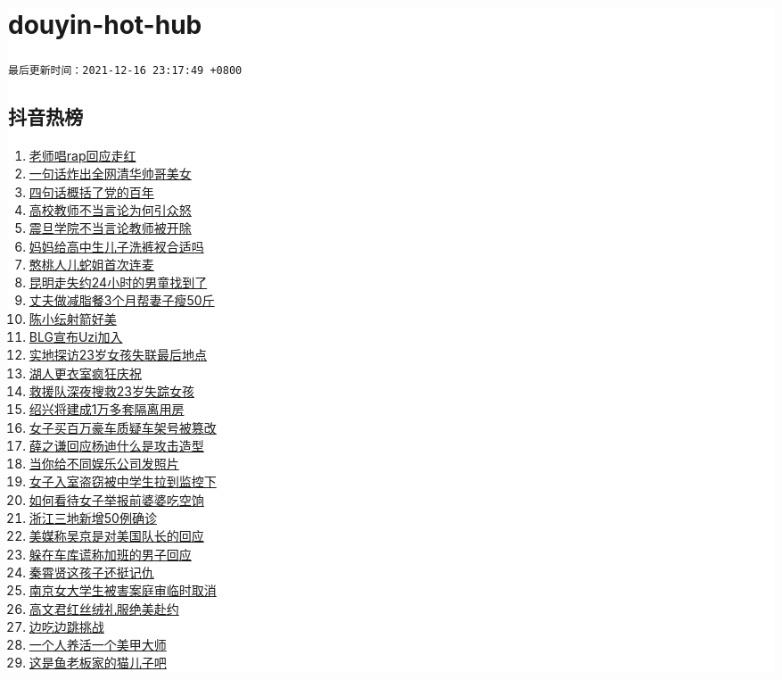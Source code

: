 # douyin-hot-hub

`最后更新时间：2021-12-16 23:17:49 +0800`

## 抖音热榜

1. [老师唱rap回应走红](https://www.douyin.com/search/%E8%80%81%E5%B8%88%E5%94%B1rap%E5%9B%9E%E5%BA%94%E8%B5%B0%E7%BA%A2)
1. [一句话炸出全网清华帅哥美女](https://www.douyin.com/search/%E4%B8%80%E5%8F%A5%E8%AF%9D%E7%82%B8%E5%87%BA%E5%85%A8%E7%BD%91%E6%B8%85%E5%8D%8E%E5%B8%85%E5%93%A5%E7%BE%8E%E5%A5%B3)
1. [四句话概括了党的百年](https://www.douyin.com/search/%E5%9B%9B%E5%8F%A5%E8%AF%9D%E6%A6%82%E6%8B%AC%E4%BA%86%E5%85%9A%E7%9A%84%E7%99%BE%E5%B9%B4)
1. [高校教师不当言论为何引众怒](https://www.douyin.com/search/%E9%AB%98%E6%A0%A1%E6%95%99%E5%B8%88%E4%B8%8D%E5%BD%93%E8%A8%80%E8%AE%BA%E4%B8%BA%E4%BD%95%E5%BC%95%E4%BC%97%E6%80%92)
1. [震旦学院不当言论教师被开除](https://www.douyin.com/search/%E9%9C%87%E6%97%A6%E5%AD%A6%E9%99%A2%E4%B8%8D%E5%BD%93%E8%A8%80%E8%AE%BA%E6%95%99%E5%B8%88%E8%A2%AB%E5%BC%80%E9%99%A4)
1. [妈妈给高中生儿子洗裤衩合适吗](https://www.douyin.com/search/%E5%A6%88%E5%A6%88%E7%BB%99%E9%AB%98%E4%B8%AD%E7%94%9F%E5%84%BF%E5%AD%90%E6%B4%97%E8%A3%A4%E8%A1%A9%E5%90%88%E9%80%82%E5%90%97)
1. [憨桃人儿蛇姐首次连麦](https://www.douyin.com/search/%E6%86%A8%E6%A1%83%E4%BA%BA%E5%84%BF%E8%9B%87%E5%A7%90%E9%A6%96%E6%AC%A1%E8%BF%9E%E9%BA%A6)
1. [昆明走失约24小时的男童找到了](https://www.douyin.com/search/%E6%98%86%E6%98%8E%E8%B5%B0%E5%A4%B1%E7%BA%A624%E5%B0%8F%E6%97%B6%E7%9A%84%E7%94%B7%E7%AB%A5%E6%89%BE%E5%88%B0%E4%BA%86)
1. [丈夫做减脂餐3个月帮妻子瘦50斤](https://www.douyin.com/search/%E4%B8%88%E5%A4%AB%E5%81%9A%E5%87%8F%E8%84%82%E9%A4%903%E4%B8%AA%E6%9C%88%E5%B8%AE%E5%A6%BB%E5%AD%90%E7%98%A650%E6%96%A4)
1. [陈小纭射箭好美](https://www.douyin.com/search/%E9%99%88%E5%B0%8F%E7%BA%AD%E5%B0%84%E7%AE%AD%E5%A5%BD%E7%BE%8E)
1. [BLG宣布Uzi加入](https://www.douyin.com/search/BLG%E5%AE%A3%E5%B8%83Uzi%E5%8A%A0%E5%85%A5)
1. [实地探访23岁女孩失联最后地点](https://www.douyin.com/search/%E5%AE%9E%E5%9C%B0%E6%8E%A2%E8%AE%BF23%E5%B2%81%E5%A5%B3%E5%AD%A9%E5%A4%B1%E8%81%94%E6%9C%80%E5%90%8E%E5%9C%B0%E7%82%B9)
1. [湖人更衣室疯狂庆祝](https://www.douyin.com/search/%E6%B9%96%E4%BA%BA%E6%9B%B4%E8%A1%A3%E5%AE%A4%E7%96%AF%E7%8B%82%E5%BA%86%E7%A5%9D)
1. [救援队深夜搜救23岁失踪女孩](https://www.douyin.com/search/%E6%95%91%E6%8F%B4%E9%98%9F%E6%B7%B1%E5%A4%9C%E6%90%9C%E6%95%9123%E5%B2%81%E5%A4%B1%E8%B8%AA%E5%A5%B3%E5%AD%A9)
1. [绍兴将建成1万多套隔离用房](https://www.douyin.com/search/%E7%BB%8D%E5%85%B4%E5%B0%86%E5%BB%BA%E6%88%901%E4%B8%87%E5%A4%9A%E5%A5%97%E9%9A%94%E7%A6%BB%E7%94%A8%E6%88%BF)
1. [女子买百万豪车质疑车架号被篡改](https://www.douyin.com/search/%E5%A5%B3%E5%AD%90%E4%B9%B0%E7%99%BE%E4%B8%87%E8%B1%AA%E8%BD%A6%E8%B4%A8%E7%96%91%E8%BD%A6%E6%9E%B6%E5%8F%B7%E8%A2%AB%E7%AF%A1%E6%94%B9)
1. [薛之谦回应杨迪什么是攻击造型](https://www.douyin.com/search/%E8%96%9B%E4%B9%8B%E8%B0%A6%E5%9B%9E%E5%BA%94%E6%9D%A8%E8%BF%AA%E4%BB%80%E4%B9%88%E6%98%AF%E6%94%BB%E5%87%BB%E9%80%A0%E5%9E%8B)
1. [当你给不同娱乐公司发照片](https://www.douyin.com/search/%E5%BD%93%E4%BD%A0%E7%BB%99%E4%B8%8D%E5%90%8C%E5%A8%B1%E4%B9%90%E5%85%AC%E5%8F%B8%E5%8F%91%E7%85%A7%E7%89%87)
1. [女子入室盗窃被中学生拉到监控下](https://www.douyin.com/search/%E5%A5%B3%E5%AD%90%E5%85%A5%E5%AE%A4%E7%9B%97%E7%AA%83%E8%A2%AB%E4%B8%AD%E5%AD%A6%E7%94%9F%E6%8B%89%E5%88%B0%E7%9B%91%E6%8E%A7%E4%B8%8B)
1. [如何看待女子举报前婆婆吃空饷](https://www.douyin.com/search/%E5%A6%82%E4%BD%95%E7%9C%8B%E5%BE%85%E5%A5%B3%E5%AD%90%E4%B8%BE%E6%8A%A5%E5%89%8D%E5%A9%86%E5%A9%86%E5%90%83%E7%A9%BA%E9%A5%B7)
1. [浙江三地新增50例确诊](https://www.douyin.com/search/%E6%B5%99%E6%B1%9F%E4%B8%89%E5%9C%B0%E6%96%B0%E5%A2%9E50%E4%BE%8B%E7%A1%AE%E8%AF%8A)
1. [美媒称吴京是对美国队长的回应](https://www.douyin.com/search/%E7%BE%8E%E5%AA%92%E7%A7%B0%E5%90%B4%E4%BA%AC%E6%98%AF%E5%AF%B9%E7%BE%8E%E5%9B%BD%E9%98%9F%E9%95%BF%E7%9A%84%E5%9B%9E%E5%BA%94)
1. [躲在车库谎称加班的男子回应](https://www.douyin.com/search/%E8%BA%B2%E5%9C%A8%E8%BD%A6%E5%BA%93%E8%B0%8E%E7%A7%B0%E5%8A%A0%E7%8F%AD%E7%9A%84%E7%94%B7%E5%AD%90%E5%9B%9E%E5%BA%94)
1. [秦霄贤这孩子还挺记仇](https://www.douyin.com/search/%E7%A7%A6%E9%9C%84%E8%B4%A4%E8%BF%99%E5%AD%A9%E5%AD%90%E8%BF%98%E6%8C%BA%E8%AE%B0%E4%BB%87)
1. [南京女大学生被害案庭审临时取消](https://www.douyin.com/search/%E5%8D%97%E4%BA%AC%E5%A5%B3%E5%A4%A7%E5%AD%A6%E7%94%9F%E8%A2%AB%E5%AE%B3%E6%A1%88%E5%BA%AD%E5%AE%A1%E4%B8%B4%E6%97%B6%E5%8F%96%E6%B6%88)
1. [高文君红丝绒礼服绝美赴约](https://www.douyin.com/search/%E9%AB%98%E6%96%87%E5%90%9B%E7%BA%A2%E4%B8%9D%E7%BB%92%E7%A4%BC%E6%9C%8D%E7%BB%9D%E7%BE%8E%E8%B5%B4%E7%BA%A6)
1. [边吃边跳挑战](https://www.douyin.com/search/%E8%BE%B9%E5%90%83%E8%BE%B9%E8%B7%B3%E6%8C%91%E6%88%98)
1. [一个人养活一个美甲大师](https://www.douyin.com/search/%E4%B8%80%E4%B8%AA%E4%BA%BA%E5%85%BB%E6%B4%BB%E4%B8%80%E4%B8%AA%E7%BE%8E%E7%94%B2%E5%A4%A7%E5%B8%88)
1. [这是鱼老板家的猫儿子吧](https://www.douyin.com/search/%E8%BF%99%E6%98%AF%E9%B1%BC%E8%80%81%E6%9D%BF%E5%AE%B6%E7%9A%84%E7%8C%AB%E5%84%BF%E5%AD%90%E5%90%A7)